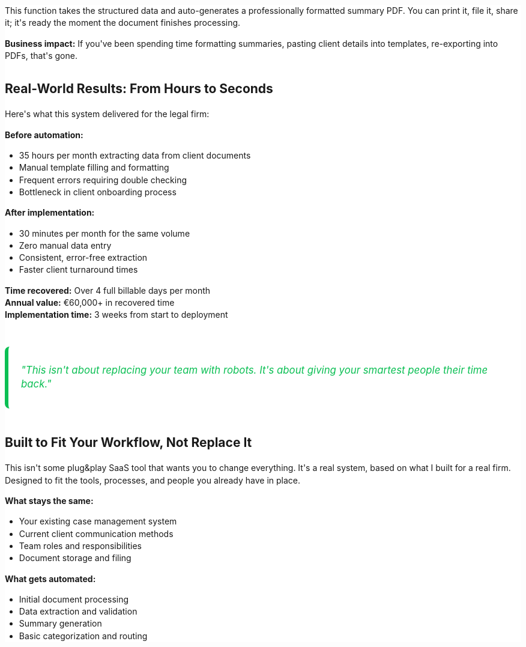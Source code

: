 This function takes the structured data and auto-generates a professionally formatted summary PDF. You can print it, file it, share it; it's ready the moment the document finishes processing.

**Business impact:** If you've been spending time formatting summaries, pasting client details into templates, re-exporting into PDFs, that's gone.

## Real-World Results: From Hours to Seconds

Here's what this system delivered for the legal firm:

**Before automation:**

- 35 hours per month extracting data from client documents
- Manual template filling and formatting
- Frequent errors requiring double checking
- Bottleneck in client onboarding process

**After implementation:**

- 30 minutes per month for the same volume
- Zero manual data entry
- Consistent, error-free extraction
- Faster client turnaround times

**Time recovered:** Over 4 full billable days per month  
**Annual value:** €60,000+ in recovered time  
**Implementation time:** 3 weeks from start to deployment

<div style="border-left: 6px solid #0ABF53; padding: 2rem 1.5rem; margin: 3rem 0; background-color: rgba(0ABF53, 0.05); border-radius: 8px;">
  <p style="font-size: 1.2rem; font-style: italic; color: #0ABF53; margin: 0; line-height: 1.4;">
    "This isn't about replacing your team with robots. It's about giving your smartest people their time back."
  </p>
</div>

## Built to Fit Your Workflow, Not Replace It

This isn't some plug&play SaaS tool that wants you to change everything. It's a real system, based on what I built for a real firm. Designed to fit the tools, processes, and people you already have in place.

**What stays the same:**

- Your existing case management system
- Current client communication methods
- Team roles and responsibilities
- Document storage and filing

**What gets automated:**

- Initial document processing
- Data extraction and validation
- Summary generation
- Basic categorization and routing
